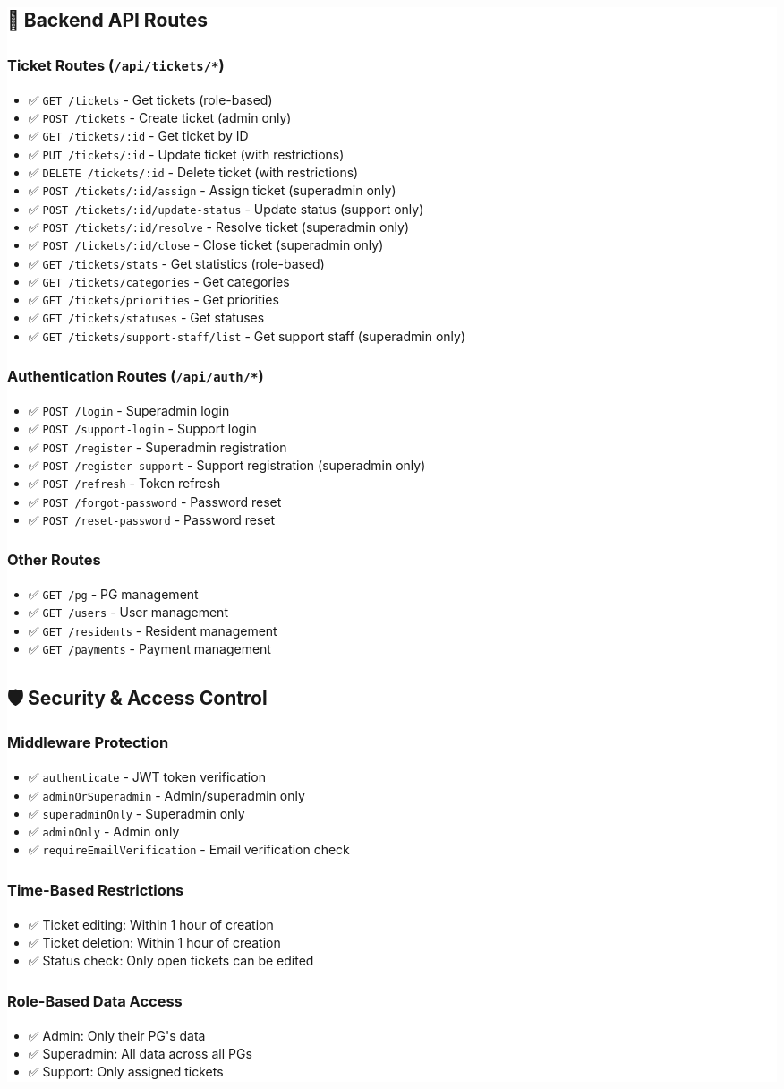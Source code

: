 ## 🔧 **Backend API Routes**

### **Ticket Routes** (`/api/tickets/*`)
- ✅ `GET /tickets` - Get tickets (role-based)
- ✅ `POST /tickets` - Create ticket (admin only)
- ✅ `GET /tickets/:id` - Get ticket by ID
- ✅ `PUT /tickets/:id` - Update ticket (with restrictions)
- ✅ `DELETE /tickets/:id` - Delete ticket (with restrictions)
- ✅ `POST /tickets/:id/assign` - Assign ticket (superadmin only)
- ✅ `POST /tickets/:id/update-status` - Update status (support only)
- ✅ `POST /tickets/:id/resolve` - Resolve ticket (superadmin only)
- ✅ `POST /tickets/:id/close` - Close ticket (superadmin only)
- ✅ `GET /tickets/stats` - Get statistics (role-based)
- ✅ `GET /tickets/categories` - Get categories
- ✅ `GET /tickets/priorities` - Get priorities
- ✅ `GET /tickets/statuses` - Get statuses
- ✅ `GET /tickets/support-staff/list` - Get support staff (superadmin only)

### **Authentication Routes** (`/api/auth/*`)
- ✅ `POST /login` - Superadmin login
- ✅ `POST /support-login` - Support login
- ✅ `POST /register` - Superadmin registration
- ✅ `POST /register-support` - Support registration (superadmin only)
- ✅ `POST /refresh` - Token refresh
- ✅ `POST /forgot-password` - Password reset
- ✅ `POST /reset-password` - Password reset

### **Other Routes**
- ✅ `GET /pg` - PG management
- ✅ `GET /users` - User management
- ✅ `GET /residents` - Resident management
- ✅ `GET /payments` - Payment management

## 🛡️ **Security & Access Control**

### **Middleware Protection**
- ✅ `authenticate` - JWT token verification
- ✅ `adminOrSuperadmin` - Admin/superadmin only
- ✅ `superadminOnly` - Superadmin only
- ✅ `adminOnly` - Admin only
- ✅ `requireEmailVerification` - Email verification check

### **Time-Based Restrictions**
- ✅ Ticket editing: Within 1 hour of creation
- ✅ Ticket deletion: Within 1 hour of creation
- ✅ Status check: Only open tickets can be edited

### **Role-Based Data Access**
- ✅ Admin: Only their PG's data
- ✅ Superadmin: All data across all PGs
- ✅ Support: Only assigned tickets
